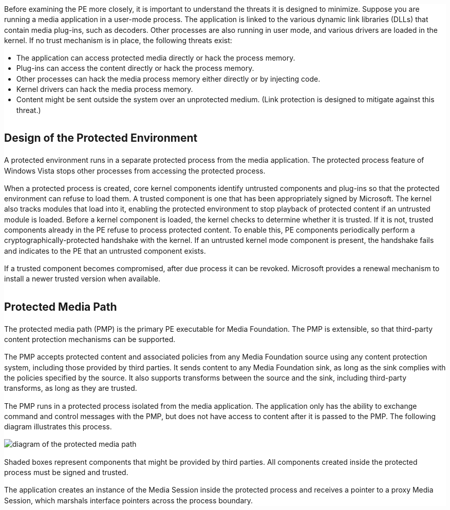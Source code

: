 Before examining the PE more closely, it is important to understand the threats it is designed to minimize. Suppose you are running a media application in a user-mode process. The application is linked to the various dynamic link libraries (DLLs) that contain media plug-ins, such as decoders. Other processes are also running in user mode, and various drivers are loaded in the kernel. If no trust mechanism is in place, the following threats exist:

-   The application can access protected media directly or hack the process memory.
-   Plug-ins can access the content directly or hack the process memory.
-   Other processes can hack the media process memory either directly or by injecting code.
-   Kernel drivers can hack the media process memory.
-   Content might be sent outside the system over an unprotected medium. (Link protection is designed to mitigate against this threat.)

## Design of the Protected Environment

A protected environment runs in a separate protected process from the media application. The protected process feature of Windows Vista stops other processes from accessing the protected process.

When a protected process is created, core kernel components identify untrusted components and plug-ins so that the protected environment can refuse to load them. A trusted component is one that has been appropriately signed by Microsoft. The kernel also tracks modules that load into it, enabling the protected environment to stop playback of protected content if an untrusted module is loaded. Before a kernel component is loaded, the kernel checks to determine whether it is trusted. If it is not, trusted components already in the PE refuse to process protected content. To enable this, PE components periodically perform a cryptographically-protected handshake with the kernel. If an untrusted kernel mode component is present, the handshake fails and indicates to the PE that an untrusted component exists.

If a trusted component becomes compromised, after due process it can be revoked. Microsoft provides a renewal mechanism to install a newer trusted version when available.

## Protected Media Path

The protected media path (PMP) is the primary PE executable for Media Foundation. The PMP is extensible, so that third-party content protection mechanisms can be supported.

The PMP accepts protected content and associated policies from any Media Foundation source using any content protection system, including those provided by third parties. It sends content to any Media Foundation sink, as long as the sink complies with the policies specified by the source. It also supports transforms between the source and the sink, including third-party transforms, as long as they are trusted.

The PMP runs in a protected process isolated from the media application. The application only has the ability to exchange command and control messages with the PMP, but does not have access to content after it is passed to the PMP. The following diagram illustrates this process.

![diagram of the protected media path](images/pmp04.png)

Shaded boxes represent components that might be provided by third parties. All components created inside the protected process must be signed and trusted.

The application creates an instance of the Media Session inside the protected process and receives a pointer to a proxy Media Session, which marshals interface pointers across the process boundary.

